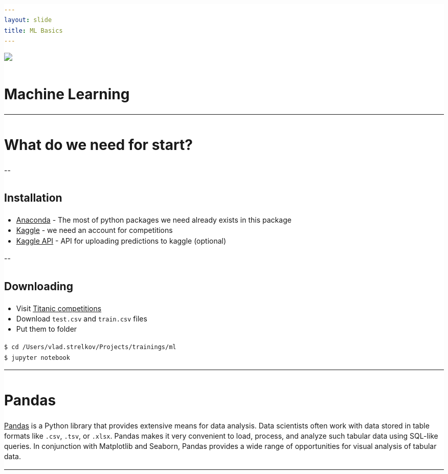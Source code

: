 ```yaml
---
layout: slide
title: ML Basics
---
```


![](/assets/images/ml/ml-python-stack.png)

# Machine Learning

---

# What do we need for start?

--

## Installation

- [Anaconda](https://www.anaconda.com/download) - The most of python packages we need already exists in this package
- [Kaggle](https://www.kaggle.com/) - we need an account for competitions
- [Kaggle API](https://github.com/Kaggle/kaggle-api) - API for uploading predictions to 
kaggle (optional)

--

## Downloading

- Visit [Titanic competitions](https://www.kaggle.com/c/titanic/data)
- Download `test.csv` and `train.csv` files
- Put them to folder

```sh
$ cd /Users/vlad.strelkov/Projects/trainings/ml
$ jupyter notebook
```

---

# Pandas

[Pandas](http://pandas.pydata.org/) is a Python library that provides extensive means 
for data analysis. Data scientists often work with data stored in table formats 
like `.csv`, `.tsv`, or `.xlsx`. Pandas makes it very convenient to load, process, 
and analyze such tabular data using SQL-like queries. 
In conjunction with Matplotlib and Seaborn, Pandas provides a wide range of opportunities
for visual analysis of tabular data.

---
